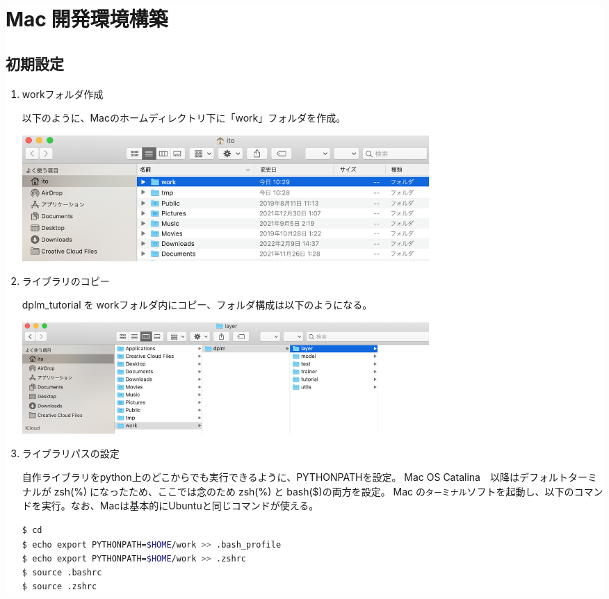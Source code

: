 # Mac 開発環境構築

## 初期設定

1. workフォルダ作成

    以下のように、Macのホームディレクトリ下に「work」フォルダを作成。

   <img src="./assets/chap99/0_mkdir.png" width="70%">

2. ライブラリのコピー

    dplm_tutorial を workフォルダ内にコピー、フォルダ構成は以下のようになる。

   <img src="./assets/chap99/1_folder.png" width="70%">

3. ライブラリパスの設定

    自作ライブラリをpython上のどこからでも実行できるように、PYTHONPATHを設定。
    Mac OS Catalina　以降はデフォルトターミナルが zsh(%) になったため、ここでは念のため zsh(%) と bash($)の両方を設定。
    Mac の``ターミナル``ソフトを起動し、以下のコマンドを実行。なお、Macは基本的にUbuntuと同じコマンドが使える。

    ```bash
    $ cd
    $ echo export PYTHONPATH=$HOME/work >> .bash_profile
    $ echo export PYTHONPATH=$HOME/work >> .zshrc
    $ source .bashrc
    $ source .zshrc
    ```
